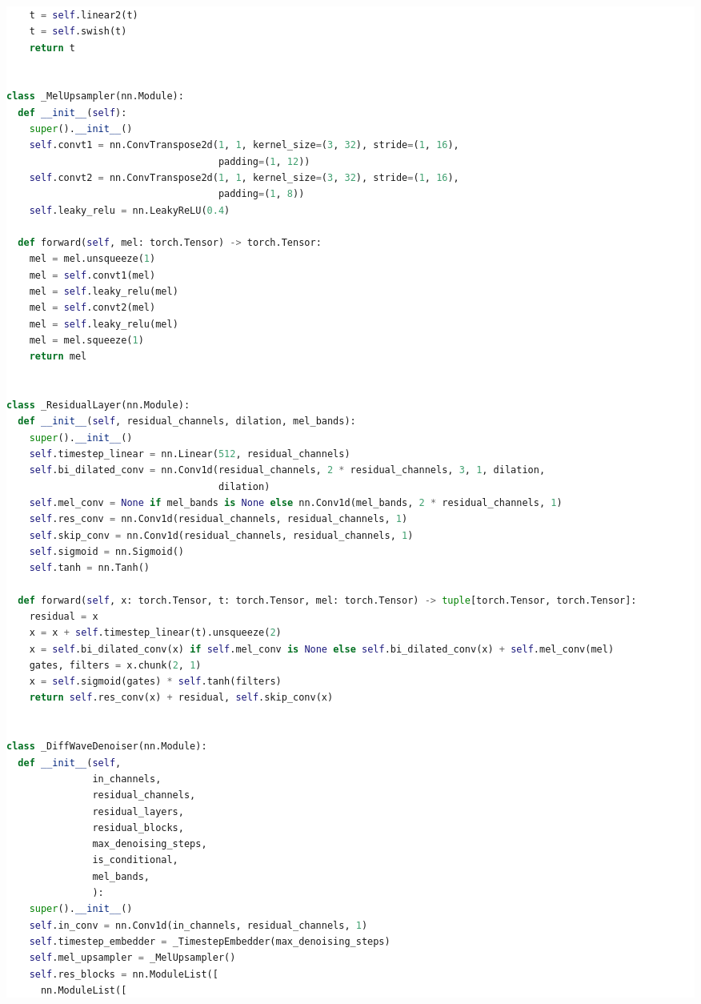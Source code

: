 ```python
    t = self.linear2(t)
    t = self.swish(t)
    return t


class _MelUpsampler(nn.Module):
  def __init__(self):
    super().__init__()
    self.convt1 = nn.ConvTranspose2d(1, 1, kernel_size=(3, 32), stride=(1, 16),
                                     padding=(1, 12))
    self.convt2 = nn.ConvTranspose2d(1, 1, kernel_size=(3, 32), stride=(1, 16),
                                     padding=(1, 8))
    self.leaky_relu = nn.LeakyReLU(0.4)

  def forward(self, mel: torch.Tensor) -> torch.Tensor:
    mel = mel.unsqueeze(1)
    mel = self.convt1(mel)
    mel = self.leaky_relu(mel)
    mel = self.convt2(mel)
    mel = self.leaky_relu(mel)
    mel = mel.squeeze(1)
    return mel


class _ResidualLayer(nn.Module):
  def __init__(self, residual_channels, dilation, mel_bands):
    super().__init__()
    self.timestep_linear = nn.Linear(512, residual_channels)
    self.bi_dilated_conv = nn.Conv1d(residual_channels, 2 * residual_channels, 3, 1, dilation,
                                     dilation)
    self.mel_conv = None if mel_bands is None else nn.Conv1d(mel_bands, 2 * residual_channels, 1)
    self.res_conv = nn.Conv1d(residual_channels, residual_channels, 1)
    self.skip_conv = nn.Conv1d(residual_channels, residual_channels, 1)
    self.sigmoid = nn.Sigmoid()
    self.tanh = nn.Tanh()

  def forward(self, x: torch.Tensor, t: torch.Tensor, mel: torch.Tensor) -> tuple[torch.Tensor, torch.Tensor]:
    residual = x
    x = x + self.timestep_linear(t).unsqueeze(2)
    x = self.bi_dilated_conv(x) if self.mel_conv is None else self.bi_dilated_conv(x) + self.mel_conv(mel)
    gates, filters = x.chunk(2, 1)
    x = self.sigmoid(gates) * self.tanh(filters)
    return self.res_conv(x) + residual, self.skip_conv(x)


class _DiffWaveDenoiser(nn.Module):
  def __init__(self,
               in_channels,
               residual_channels,
               residual_layers,
               residual_blocks,
               max_denoising_steps,
               is_conditional,
               mel_bands,
               ):
    super().__init__()
    self.in_conv = nn.Conv1d(in_channels, residual_channels, 1)
    self.timestep_embedder = _TimestepEmbedder(max_denoising_steps)
    self.mel_upsampler = _MelUpsampler()
    self.res_blocks = nn.ModuleList([
      nn.ModuleList([
```